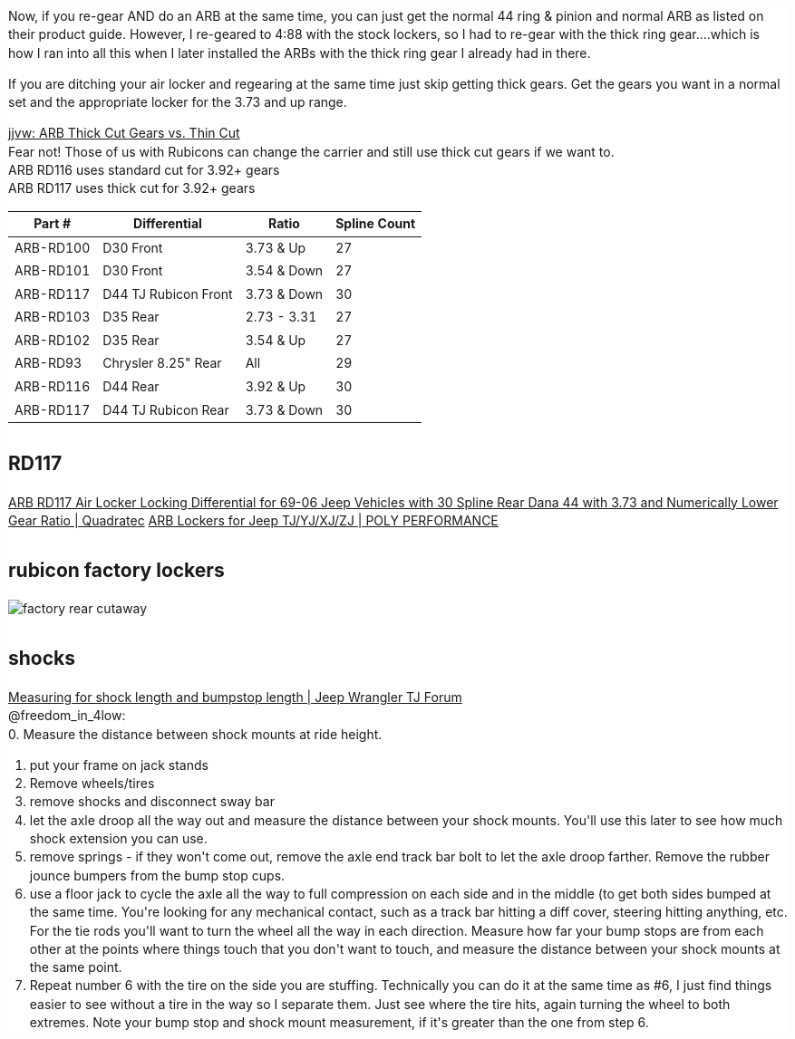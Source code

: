 Now, if you re-gear AND do an ARB at the same time, you can just get the normal 44 ring & pinion and normal ARB as listed on their product guide. However, I re-geared to 4:88 with the stock lockers, so I had to re-gear with the thick ring gear....which is how I ran into all this when I later installed the ARBs with the thick ring gear I already had in there.

If you are ditching your air locker and regearing at the same time just skip getting thick gears. Get the gears you want in a normal set and the appropriate locker for the 3.73 and up range.

[jjvw: ARB Thick Cut Gears vs. Thin Cut ](https://wranglertjforum.com/threads/thick-cut-gears-vs-thin-cut-gears-and-axle-carrier-breaks-explained.20622/post-335808)  
Fear not! Those of us with Rubicons can change the carrier and still use thick cut gears if we want to.  
ARB RD116 uses standard cut for 3.92+ gears  
ARB RD117 uses thick cut for 3.92+ gears  

Part # | Differential |	Ratio | Spline Count
---|---|---|---
ARB-RD100	| D30 Front	| 3.73 & Up	|27	
ARB-RD101	| D30 Front	| 3.54 & Down	|27	
ARB-RD117	| D44 TJ Rubicon Front	| 3.73 & Down	|30
ARB-RD103	| D35 Rear	| 2.73 - 3.31	|27	
ARB-RD102	| D35 Rear	| 3.54 & Up	|27	
ARB-RD93	| Chrysler 8.25" Rear	| All	|29
ARB-RD116	| D44 Rear	| 3.92 & Up	|30	
ARB-RD117	| D44 TJ Rubicon Rear	| 3.73 & Down	|30	


## RD117 
[ARB RD117 Air Locker Locking Differential for 69-06 Jeep Vehicles with 30 Spline Rear Dana 44 with 3.73 and Numerically Lower Gear Ratio | Quadratec](https://www.quadratec.com/products/16100_2009_07.htm)
[ARB Lockers for Jeep TJ/YJ/XJ/ZJ | POLY PERFORMANCE](https://www.polyperformance.com/arb-lockers-for-jeep-tj-yj-xj-zj)

## rubicon factory lockers
![factory rear cutaway](../img/rubicon-factory-rear-cutaway.jpg)

## shocks

[Measuring for shock length and bumpstop length | Jeep Wrangler TJ Forum](https://wranglertjforum.com/threads/measuring-for-shock-length-and-bumpstop-length.34285/post-558881)  
@freedom_in_4low:  
0. Measure the distance between shock mounts at ride height.
1. put your frame on jack stands
2. Remove wheels/tires
3. remove shocks and disconnect sway bar
4. let the axle droop all the way out and measure the distance between your shock mounts. You'll use this later to see how much shock extension you can use.
5. remove springs - if they won't come out, remove the axle end track bar bolt to let the axle droop farther. Remove the rubber jounce bumpers from the bump stop cups.
6. use a floor jack to cycle the axle all the way to full compression on each side and in the middle (to get both sides bumped at the same time. You're looking for any mechanical contact, such as a track bar hitting a diff cover, steering hitting anything, etc. For the tie rods you'll want to turn the wheel all the way in each direction. Measure how far your bump stops are from each other at the points where things touch that you don't want to touch, and measure the distance between your shock mounts at the same point.
7. Repeat number 6 with the tire on the side you are stuffing. Technically you can do it at the same time as #6, I just find things easier to see without a tire in the way so I separate them. Just see where the tire hits, again turning the wheel to both extremes. Note your bump stop and shock mount measurement, if it's greater than the one from step 6.